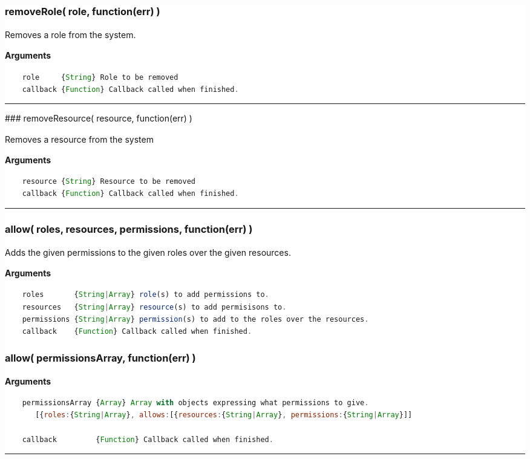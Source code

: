 
<a name="removeRole" />

### removeRole( role, function(err) )

Removes a role from the system.

**Arguments**

```javascript
    role     {String} Role to be removed
    callback {Function} Callback called when finished.
```

---

<a name="removeResource" />
### removeResource( resource, function(err) )

Removes a resource from the system

**Arguments**

```javascript
    resource {String} Resource to be removed
    callback {Function} Callback called when finished.
```

---

<a name="allow" />

### allow( roles, resources, permissions, function(err) )

Adds the given permissions to the given roles over the given resources.

**Arguments**

```javascript
    roles       {String|Array} role(s) to add permissions to.
    resources   {String|Array} resource(s) to add permisisons to.
    permissions {String|Array} permission(s) to add to the roles over the resources.
    callback    {Function} Callback called when finished.
```

### allow( permissionsArray, function(err) )

**Arguments**

```javascript
    permissionsArray {Array} Array with objects expressing what permissions to give.
       [{roles:{String|Array}, allows:[{resources:{String|Array}, permissions:{String|Array}]]

    callback         {Function} Callback called when finished.
```

---

<a name="removeAllow" />

